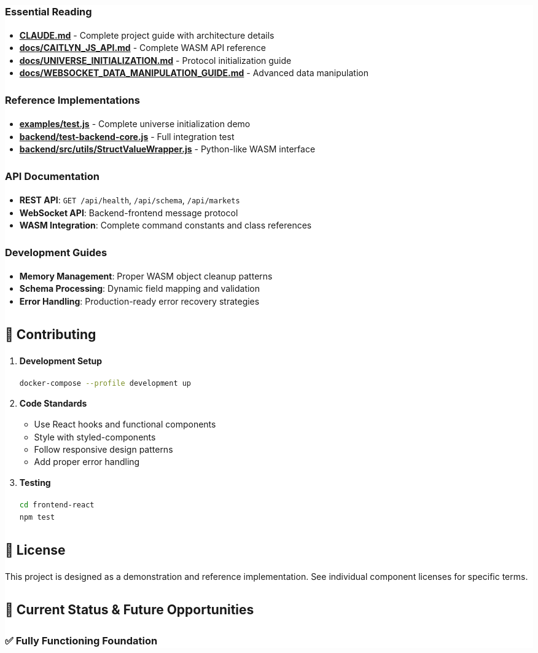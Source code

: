 ### Essential Reading
- **[CLAUDE.md](./CLAUDE.md)** - Complete project guide with architecture details
- **[docs/CAITLYN_JS_API.md](./docs/CAITLYN_JS_API.md)** - Complete WASM API reference
- **[docs/UNIVERSE_INITIALIZATION.md](./docs/UNIVERSE_INITIALIZATION.md)** - Protocol initialization guide
- **[docs/WEBSOCKET_DATA_MANIPULATION_GUIDE.md](./docs/WEBSOCKET_DATA_MANIPULATION_GUIDE.md)** - Advanced data manipulation

### Reference Implementations
- **[examples/test.js](./examples/test.js)** - Complete universe initialization demo
- **[backend/test-backend-core.js](./backend/test-backend-core.js)** - Full integration test
- **[backend/src/utils/StructValueWrapper.js](./backend/src/utils/StructValueWrapper.js)** - Python-like WASM interface

### API Documentation
- **REST API**: `GET /api/health`, `/api/schema`, `/api/markets`
- **WebSocket API**: Backend-frontend message protocol
- **WASM Integration**: Complete command constants and class references

### Development Guides
- **Memory Management**: Proper WASM object cleanup patterns
- **Schema Processing**: Dynamic field mapping and validation
- **Error Handling**: Production-ready error recovery strategies

## 🤝 Contributing

1. **Development Setup**
   ```bash
   docker-compose --profile development up
   ```

2. **Code Standards**
   - Use React hooks and functional components
   - Style with styled-components
   - Follow responsive design patterns
   - Add proper error handling

3. **Testing**
   ```bash
   cd frontend-react
   npm test
   ```

## 📄 License

This project is designed as a demonstration and reference implementation. See individual component licenses for specific terms.

## 🚀 Current Status & Future Opportunities

### ✅ Fully Functioning Foundation
